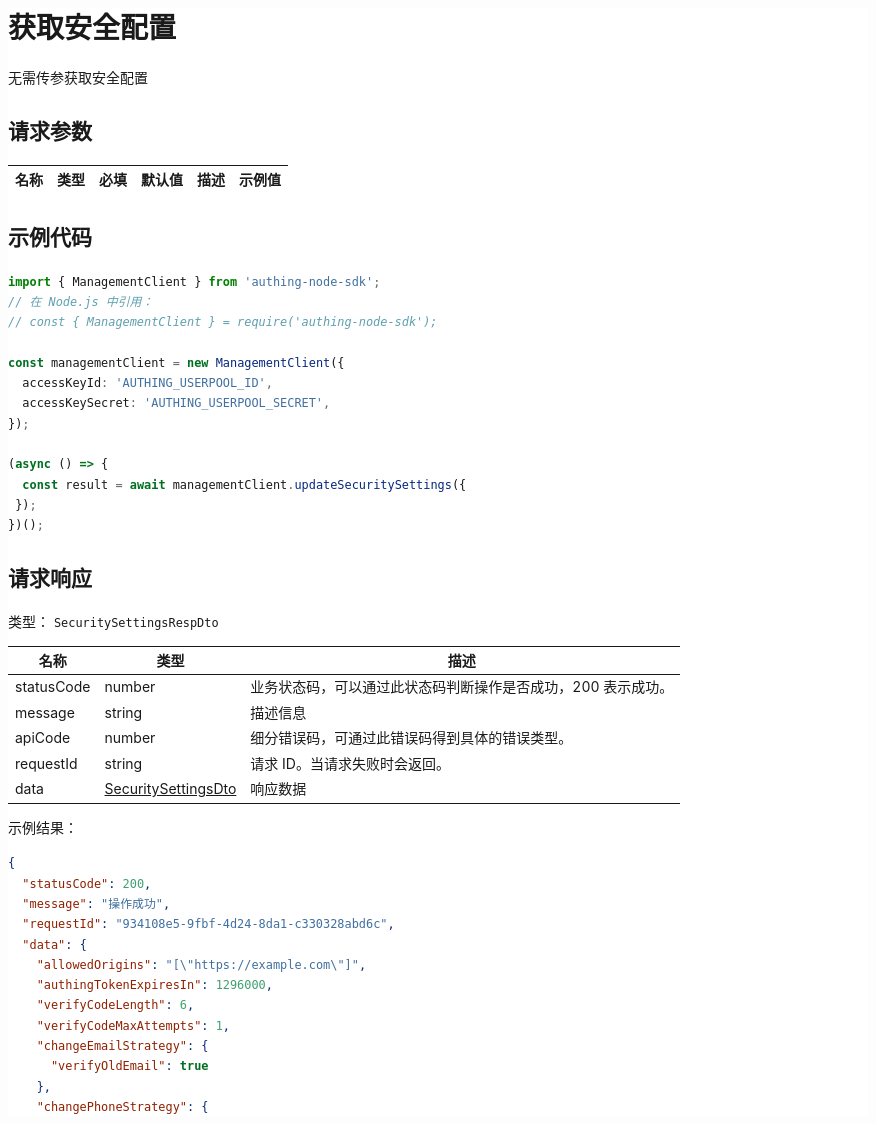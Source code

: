 # 获取安全配置



<LastUpdated />

无需传参获取安全配置

## 请求参数

| 名称 | 类型 | 必填 | 默认值 | 描述 | 示例值 |
| ---- | ---- | ---- | ---- | ---- | ---- |


## 示例代码

```ts
import { ManagementClient } from 'authing-node-sdk';
// 在 Node.js 中引用：
// const { ManagementClient } = require('authing-node-sdk');

const managementClient = new ManagementClient({
  accessKeyId: 'AUTHING_USERPOOL_ID',
  accessKeySecret: 'AUTHING_USERPOOL_SECRET',
});

(async () => {
  const result = await managementClient.updateSecuritySettings({
 });
})();
```



## 请求响应

类型： `SecuritySettingsRespDto`

| 名称 | 类型 | 描述 |
| ---- | ---- | ---- |
| statusCode | number | 业务状态码，可以通过此状态码判断操作是否成功，200 表示成功。 |
| message | string | 描述信息 |
| apiCode | number | 细分错误码，可通过此错误码得到具体的错误类型。 |
| requestId | string | 请求 ID。当请求失败时会返回。 |
| data | <a href="#SecuritySettingsDto">SecuritySettingsDto</a> | 响应数据 |



示例结果：

```json
{
  "statusCode": 200,
  "message": "操作成功",
  "requestId": "934108e5-9fbf-4d24-8da1-c330328abd6c",
  "data": {
    "allowedOrigins": "[\"https://example.com\"]",
    "authingTokenExpiresIn": 1296000,
    "verifyCodeLength": 6,
    "verifyCodeMaxAttempts": 1,
    "changeEmailStrategy": {
      "verifyOldEmail": true
    },
    "changePhoneStrategy": {
```